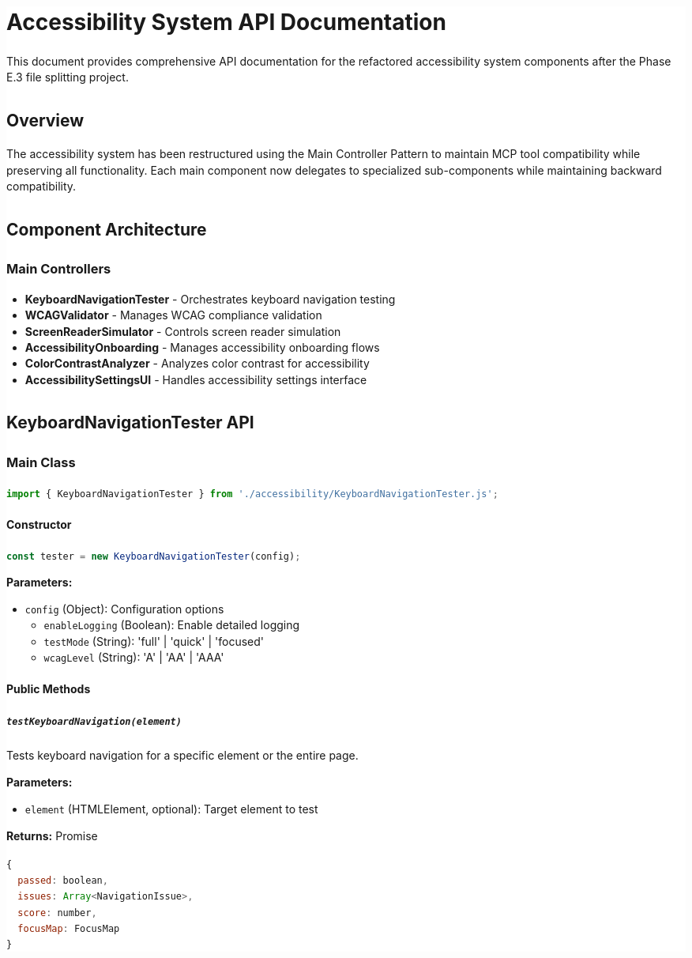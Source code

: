 # Accessibility System API Documentation

This document provides comprehensive API documentation for the refactored accessibility system components after the Phase E.3 file splitting project.

## Overview

The accessibility system has been restructured using the Main Controller Pattern to maintain MCP tool compatibility while preserving all functionality. Each main component now delegates to specialized sub-components while maintaining backward compatibility.

## Component Architecture

### Main Controllers
- **KeyboardNavigationTester** - Orchestrates keyboard navigation testing
- **WCAGValidator** - Manages WCAG compliance validation
- **ScreenReaderSimulator** - Controls screen reader simulation
- **AccessibilityOnboarding** - Manages accessibility onboarding flows
- **ColorContrastAnalyzer** - Analyzes color contrast for accessibility
- **AccessibilitySettingsUI** - Handles accessibility settings interface

## KeyboardNavigationTester API

### Main Class
```javascript
import { KeyboardNavigationTester } from './accessibility/KeyboardNavigationTester.js';
```

#### Constructor
```javascript
const tester = new KeyboardNavigationTester(config);
```

**Parameters:**
- `config` (Object): Configuration options
  - `enableLogging` (Boolean): Enable detailed logging
  - `testMode` (String): 'full' | 'quick' | 'focused'
  - `wcagLevel` (String): 'A' | 'AA' | 'AAA'

#### Public Methods

##### `testKeyboardNavigation(element)`
Tests keyboard navigation for a specific element or the entire page.

**Parameters:**
- `element` (HTMLElement, optional): Target element to test

**Returns:** Promise<NavigationTestResult>
```javascript
{
  passed: boolean,
  issues: Array<NavigationIssue>,
  score: number,
  focusMap: FocusMap
}
```
